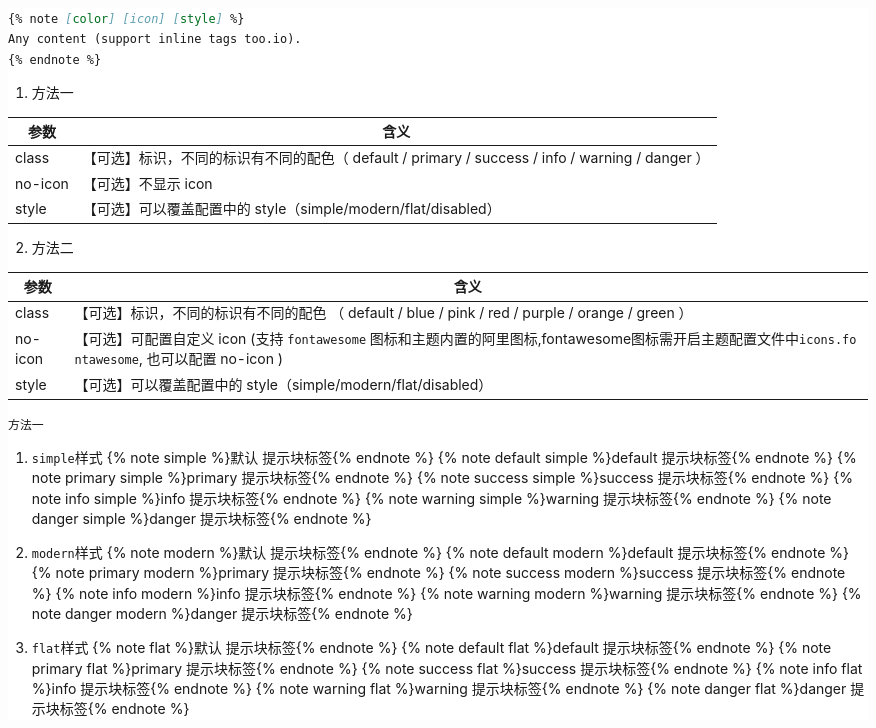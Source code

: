 ``` MARKDOWN
{% note [color] [icon] [style] %}
Any content (support inline tags too.io).
{% endnote %}
```



1. 方法一

| 参数 | 含义 |
| --- | --- |
| class | 【可选】标识，不同的标识有不同的配色（ default / primary / success / info / warning / danger ） |
| no-icon | 【可选】不显示 icon |
| style | 【可选】可以覆盖配置中的 style（simple/modern/flat/disabled） |

2. 方法二

| 参数 | 含义 |
| --- | --- |
| class | 【可选】标识，不同的标识有不同的配色 （ default / blue / pink / red / purple / orange / green ） |
| no-icon | 【可选】可配置自定义 icon (支持 `fontawesome` 图标和主题内置的阿里图标,fontawesome图标需开启主题配置文件中`icons.fontawesome`, 也可以配置 no-icon ) |
| style | 【可选】可以覆盖配置中的 style（simple/modern/flat/disabled） |




`方法一`

1. `simple`样式
{% note simple %}默认 提示块标签{% endnote %}
{% note default simple %}default 提示块标签{% endnote %}
{% note primary simple %}primary 提示块标签{% endnote %}
{% note success simple %}success 提示块标签{% endnote %}
{% note info simple %}info 提示块标签{% endnote %}
{% note warning simple %}warning 提示块标签{% endnote %}
{% note danger simple %}danger 提示块标签{% endnote %}

2. `modern`样式 
{% note modern %}默认 提示块标签{% endnote %}
{% note default modern %}default 提示块标签{% endnote %}
{% note primary modern %}primary 提示块标签{% endnote %}
{% note success modern %}success 提示块标签{% endnote %}
{% note info modern %}info 提示块标签{% endnote %}
{% note warning modern %}warning 提示块标签{% endnote %}
{% note danger modern %}danger 提示块标签{% endnote %}

3. `flat`样式
{% note flat %}默认 提示块标签{% endnote %}
{% note default flat %}default 提示块标签{% endnote %}
{% note primary flat %}primary 提示块标签{% endnote %}
{% note success flat %}success 提示块标签{% endnote %}
{% note info flat %}info 提示块标签{% endnote %}
{% note warning flat %}warning 提示块标签{% endnote %}
{% note danger flat %}danger 提示块标签{% endnote %}
